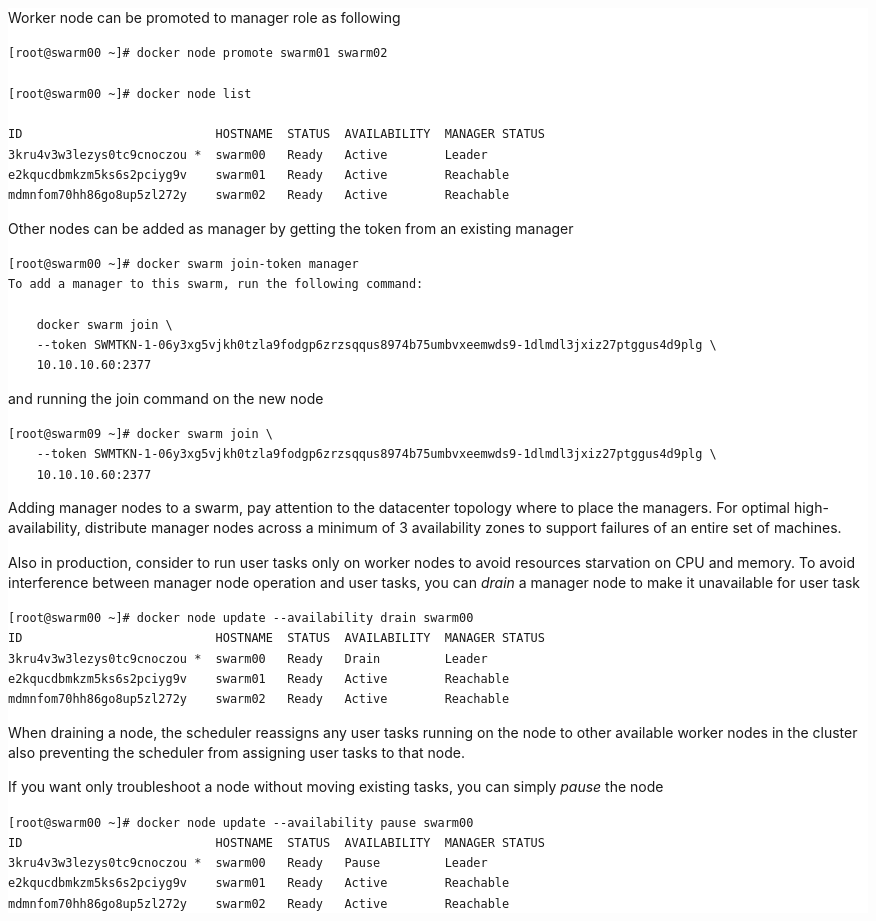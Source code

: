 Worker node can be promoted to manager role as following
```
[root@swarm00 ~]# docker node promote swarm01 swarm02

[root@swarm00 ~]# docker node list

ID                           HOSTNAME  STATUS  AVAILABILITY  MANAGER STATUS
3kru4v3w3lezys0tc9cnoczou *  swarm00   Ready   Active        Leader
e2kqucdbmkzm5ks6s2pciyg9v    swarm01   Ready   Active        Reachable
mdmnfom70hh86go8up5zl272y    swarm02   Ready   Active        Reachable
```

Other nodes can be added as manager by getting the token from an existing manager
```
[root@swarm00 ~]# docker swarm join-token manager
To add a manager to this swarm, run the following command:

    docker swarm join \
    --token SWMTKN-1-06y3xg5vjkh0tzla9fodgp6zrzsqqus8974b75umbvxeemwds9-1dlmdl3jxiz27ptggus4d9plg \
    10.10.10.60:2377
```

and running the join command on the new node
```
[root@swarm09 ~]# docker swarm join \
    --token SWMTKN-1-06y3xg5vjkh0tzla9fodgp6zrzsqqus8974b75umbvxeemwds9-1dlmdl3jxiz27ptggus4d9plg \
    10.10.10.60:2377
```

Adding manager nodes to a swarm, pay attention to the datacenter topology where to place the managers. For optimal high-availability, distribute manager nodes across a minimum of 3 availability zones to support failures of an entire set of machines.

Also in production, consider to run user tasks only on worker nodes to avoid resources starvation on CPU and memory. To avoid interference between manager node operation and user tasks, you can *drain* a manager node to make it unavailable for user task
```
[root@swarm00 ~]# docker node update --availability drain swarm00
ID                           HOSTNAME  STATUS  AVAILABILITY  MANAGER STATUS
3kru4v3w3lezys0tc9cnoczou *  swarm00   Ready   Drain         Leader
e2kqucdbmkzm5ks6s2pciyg9v    swarm01   Ready   Active        Reachable
mdmnfom70hh86go8up5zl272y    swarm02   Ready   Active        Reachable
```

When draining a node, the scheduler reassigns any user tasks running on the node to other available worker nodes in the cluster also preventing the scheduler from assigning user tasks to that node.

If you want only troubleshoot a node without moving existing tasks, you can simply *pause* the node
```
[root@swarm00 ~]# docker node update --availability pause swarm00
ID                           HOSTNAME  STATUS  AVAILABILITY  MANAGER STATUS
3kru4v3w3lezys0tc9cnoczou *  swarm00   Ready   Pause         Leader
e2kqucdbmkzm5ks6s2pciyg9v    swarm01   Ready   Active        Reachable
mdmnfom70hh86go8up5zl272y    swarm02   Ready   Active        Reachable
```
